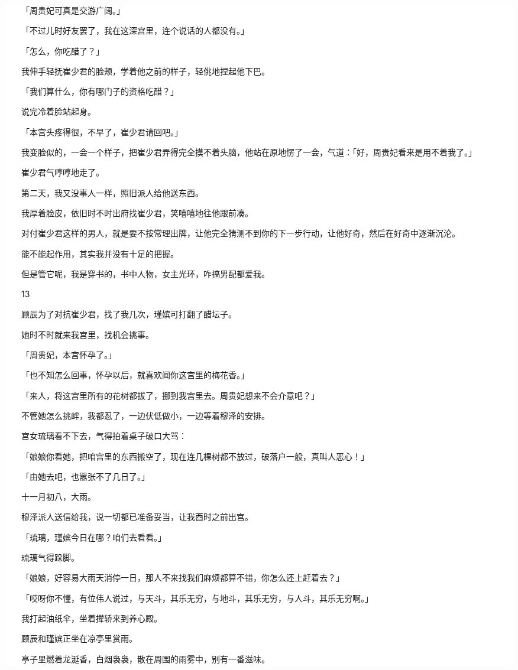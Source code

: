 &emsp;&emsp;「周贵妃可真是交游广阔。」  
  
&emsp;&emsp;「不过儿时好友罢了，我在这深宫里，连个说话的人都没有。」  
  
&emsp;&emsp;「怎么，你吃醋了？」  
  
&emsp;&emsp;我伸手轻抚崔少君的脸颊，学着他之前的样子，轻佻地捏起他下巴。  
  
&emsp;&emsp;「我们算什么，你有哪门子的资格吃醋？」  
  
&emsp;&emsp;说完冷着脸站起身。  
  
&emsp;&emsp;「本宫头疼得很，不早了，崔少君请回吧。」  
  
&emsp;&emsp;我变脸似的，一会一个样子，把崔少君弄得完全摸不着头脑，他站在原地愣了一会，气道：「好，周贵妃看来是用不着我了。」  
  
&emsp;&emsp;崔少君气哼哼地走了。  
  
&emsp;&emsp;第二天，我又没事人一样，照旧派人给他送东西。  
  
&emsp;&emsp;我厚着脸皮，依旧时不时出府找崔少君，笑嘻嘻地往他跟前凑。  
  
&emsp;&emsp;对付崔少君这样的男人，就是要不按常理出牌，让他完全猜测不到你的下一步行动，让他好奇，然后在好奇中逐渐沉沦。  
  
&emsp;&emsp;能不能起作用，其实我并没有十足的把握。  
  
&emsp;&emsp;但是管它呢，我是穿书的，书中人物，女主光环，咋搞男配都爱我。  
  
&emsp;&emsp;13  
  
&emsp;&emsp;顾辰为了对抗崔少君，找了我几次，瑾嫔可打翻了醋坛子。  
  
&emsp;&emsp;她时不时就来我宫里，找机会挑事。  
  
&emsp;&emsp;「周贵妃，本宫怀孕了。」  
  
&emsp;&emsp;「也不知怎么回事，怀孕以后，就喜欢闻你这宫里的梅花香。」  
  
&emsp;&emsp;「来人，将这宫里所有的花树都拔了，挪到我宫里去。周贵妃想来不会介意吧？」  
  
&emsp;&emsp;不管她怎么挑衅，我都忍了，一边伏低做小，一边等着穆泽的安排。  
  
&emsp;&emsp;宫女琉璃看不下去，气得拍着桌子破口大骂：  
  
&emsp;&emsp;「娘娘你看她，把咱宫里的东西搬空了，现在连几棵树都不放过，破落户一般，真叫人恶心！」  
  
&emsp;&emsp;「由她去吧，也嚣张不了几日了。」  
  
&emsp;&emsp;十一月初八，大雨。  
  
&emsp;&emsp;穆泽派人送信给我，说一切都已准备妥当，让我酉时之前出宫。  
  
&emsp;&emsp;「琉璃，瑾嫔今日在哪？咱们去看看。」  
  
&emsp;&emsp;琉璃气得跺脚。  
  
&emsp;&emsp;「娘娘，好容易大雨天消停一日，那人不来找我们麻烦都算不错，你怎么还上赶着去？」  
  
&emsp;&emsp;「哎呀你不懂，有位伟人说过，与天斗，其乐无穷，与地斗，其乐无穷，与人斗，其乐无穷啊。」  
  
&emsp;&emsp;我打起油纸伞，坐着撵轿来到养心殿。  
  
&emsp;&emsp;顾辰和瑾嫔正坐在凉亭里赏雨。  
  
&emsp;&emsp;亭子里燃着龙涎香，白烟袅袅，散在周围的雨雾中，别有一番滋味。  
  